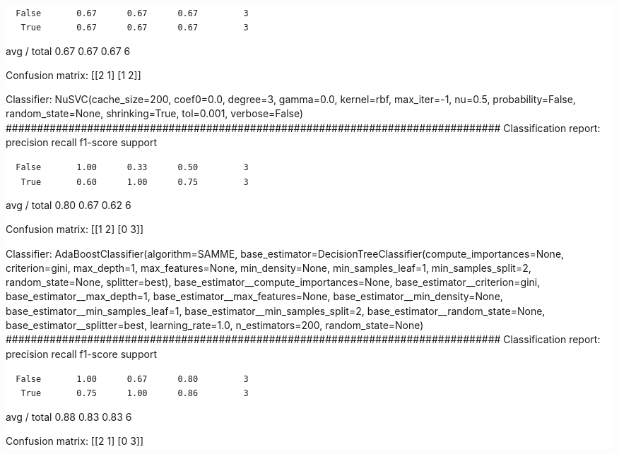       False       0.67      0.67      0.67         3
       True       0.67      0.67      0.67         3

avg / total       0.67      0.67      0.67         6



Confusion matrix:
[[2 1]
 [1 2]]


Classifier: 
 NuSVC(cache_size=200, coef0=0.0, degree=3, gamma=0.0, kernel=rbf, max_iter=-1,
   nu=0.5, probability=False, random_state=None, shrinking=True, tol=0.001,
   verbose=False)
###############################################################################
Classification report:
             precision    recall  f1-score   support

      False       1.00      0.33      0.50         3
       True       0.60      1.00      0.75         3

avg / total       0.80      0.67      0.62         6



Confusion matrix:
[[1 2]
 [0 3]]


Classifier: 
 AdaBoostClassifier(algorithm=SAMME,
          base_estimator=DecisionTreeClassifier(compute_importances=None, criterion=gini, max_depth=1,
            max_features=None, min_density=None, min_samples_leaf=1,
            min_samples_split=2, random_state=None, splitter=best),
          base_estimator__compute_importances=None,
          base_estimator__criterion=gini, base_estimator__max_depth=1,
          base_estimator__max_features=None,
          base_estimator__min_density=None,
          base_estimator__min_samples_leaf=1,
          base_estimator__min_samples_split=2,
          base_estimator__random_state=None, base_estimator__splitter=best,
          learning_rate=1.0, n_estimators=200, random_state=None)
###############################################################################
Classification report:
             precision    recall  f1-score   support

      False       1.00      0.67      0.80         3
       True       0.75      1.00      0.86         3

avg / total       0.88      0.83      0.83         6



Confusion matrix:
[[2 1]
 [0 3]]



